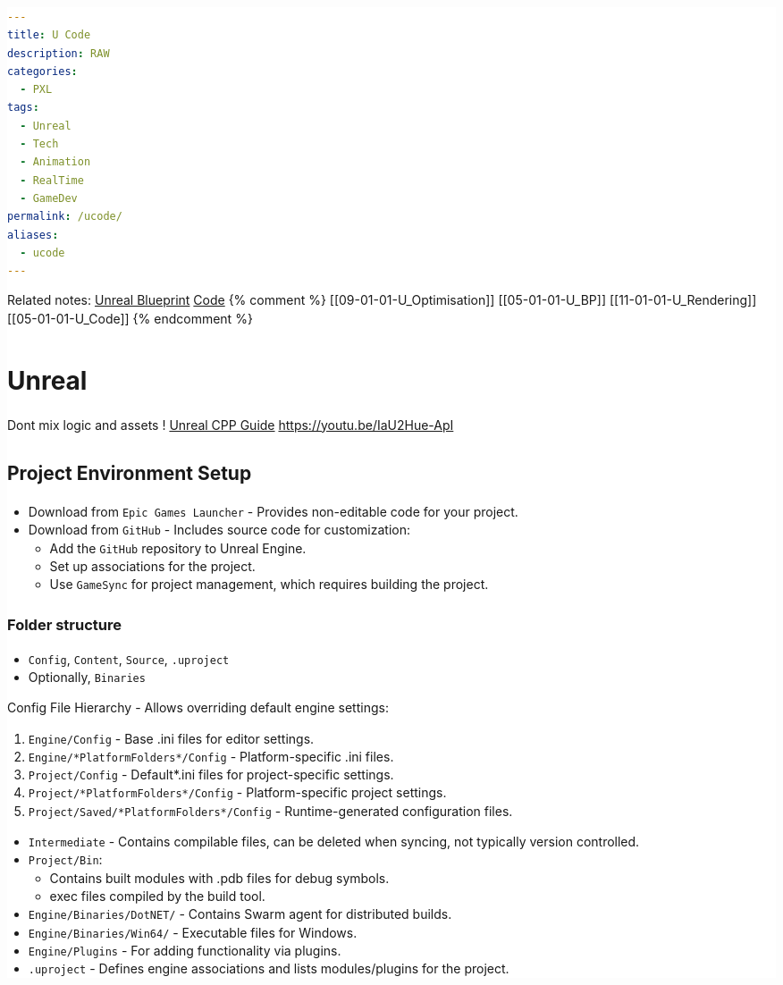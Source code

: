 ```yaml
---
title: U Code
description: RAW
categories:
  - PXL
tags:
  - Unreal
  - Tech
  - Animation
  - RealTime
  - GameDev
permalink: /ucode/
aliases:
  - ucode
---
```

Related notes: [Unreal Blueprint](/ubp/) [Code](/code/) 
{% comment %} [[09-01-01-U_Optimisation]]  [[05-01-01-U_BP]]  [[11-01-01-U_Rendering]]  [[05-01-01-U_Code]] {% endcomment %}
# Unreal

Dont mix logic and assets !
[Unreal CPP Guide](https://www.tomlooman.com/unreal-engine-cpp-guide/)    https://youtu.be/IaU2Hue-ApI


## Project Environment Setup
- Download from `Epic Games Launcher` - Provides non-editable code for your project.
- Download from `GitHub` - Includes source code for customization:
    - Add the `GitHub` repository to Unreal Engine.
    - Set up associations for the project.
    - Use `GameSync` for project management, which requires building the project.

### Folder structure
- `Config`, `Content`, `Source`, `.uproject`  
- Optionally,  `Binaries`  

Config File Hierarchy - Allows overriding default engine settings:
1. `Engine/Config` - Base .ini files for editor settings.
2. `Engine/*PlatformFolders*/Config` - Platform-specific .ini files.
3. `Project/Config` - Default*.ini files for project-specific settings.
4. `Project/*PlatformFolders*/Config` - Platform-specific project settings.
5. `Project/Saved/*PlatformFolders*/Config` - Runtime-generated configuration files.
- `Intermediate` - Contains compilable files, can be deleted when syncing, not typically version controlled.
- `Project/Bin`:
    - Contains built modules with .pdb files for debug symbols.
    - exec files compiled by the build tool.
- `Engine/Binaries/DotNET/` - Contains Swarm agent for distributed builds.
- `Engine/Binaries/Win64/` - Executable files for Windows.
- `Engine/Plugins` - For adding functionality via plugins.
- `.uproject` - Defines engine associations and lists modules/plugins for the project.
  